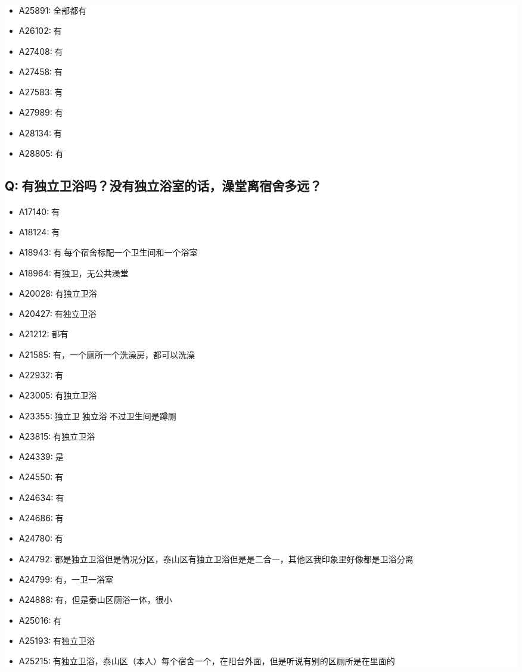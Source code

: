 - A25891: 全部都有

- A26102: 有

- A27408: 有

- A27458: 有

- A27583: 有

- A27989: 有

- A28134: 有

- A28805: 有

## Q: 有独立卫浴吗？没有独立浴室的话，澡堂离宿舍多远？

- A17140: 有

- A18124: 有

- A18943: 有 每个宿舍标配一个卫生间和一个浴室

- A18964: 有独卫，无公共澡堂

- A20028: 有独立卫浴

- A20427: 有独立卫浴

- A21212: 都有

- A21585: 有，一个厕所一个洗澡房，都可以洗澡

- A22932: 有

- A23005: 有独立卫浴

- A23355: 独立卫 独立浴 不过卫生间是蹲厕

- A23815: 有独立卫浴

- A24339: 是

- A24550: 有

- A24634: 有

- A24686: 有

- A24780: 有

- A24792: 都是独立卫浴但是情况分区，泰山区有独立卫浴但是是二合一，其他区我印象里好像都是卫浴分离

- A24799: 有，一卫一浴室

- A24888: 有，但是泰山区厕浴一体，很小

- A25016: 有

- A25193: 有独立卫浴

- A25215: 有独立卫浴，泰山区（本人）每个宿舍一个，在阳台外面，但是听说有别的区厕所是在里面的
